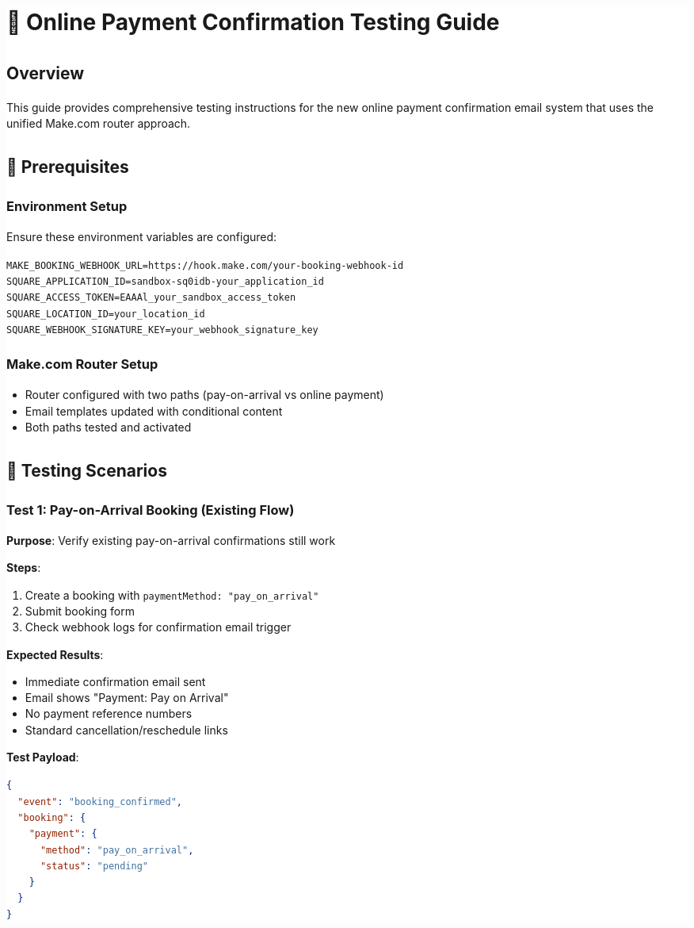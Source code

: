 # 🧪 Online Payment Confirmation Testing Guide

## Overview
This guide provides comprehensive testing instructions for the new online payment confirmation email system that uses the unified Make.com router approach.

## 🔧 Prerequisites

### Environment Setup
Ensure these environment variables are configured:
```
MAKE_BOOKING_WEBHOOK_URL=https://hook.make.com/your-booking-webhook-id
SQUARE_APPLICATION_ID=sandbox-sq0idb-your_application_id
SQUARE_ACCESS_TOKEN=EAAAl_your_sandbox_access_token
SQUARE_LOCATION_ID=your_location_id
SQUARE_WEBHOOK_SIGNATURE_KEY=your_webhook_signature_key
```

### Make.com Router Setup
- Router configured with two paths (pay-on-arrival vs online payment)
- Email templates updated with conditional content
- Both paths tested and activated

## 🧪 Testing Scenarios

### Test 1: Pay-on-Arrival Booking (Existing Flow)

**Purpose**: Verify existing pay-on-arrival confirmations still work

**Steps**:
1. Create a booking with `paymentMethod: "pay_on_arrival"`
2. Submit booking form
3. Check webhook logs for confirmation email trigger

**Expected Results**:
- Immediate confirmation email sent
- Email shows "Payment: Pay on Arrival"
- No payment reference numbers
- Standard cancellation/reschedule links

**Test Payload**:
```json
{
  "event": "booking_confirmed",
  "booking": {
    "payment": {
      "method": "pay_on_arrival",
      "status": "pending"
    }
  }
}
```
